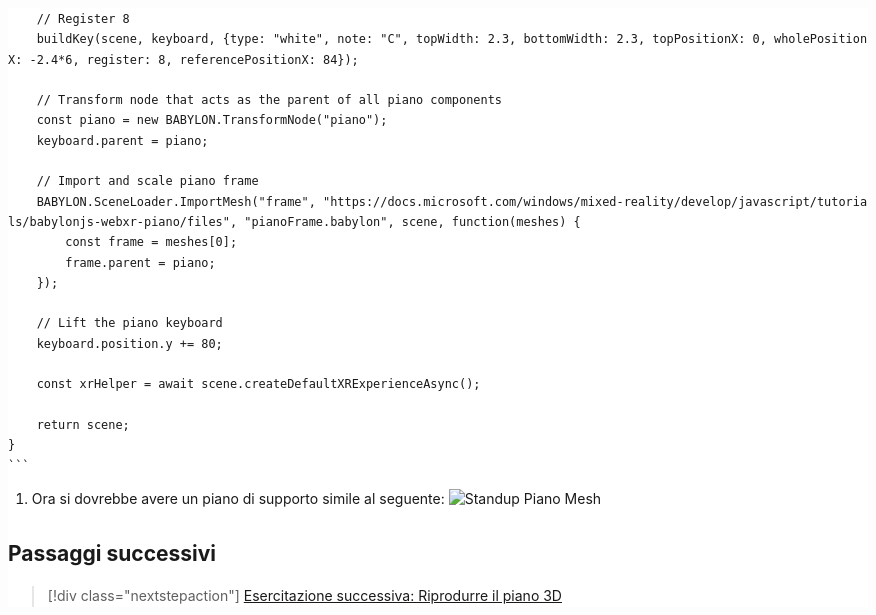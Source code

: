         // Register 8
        buildKey(scene, keyboard, {type: "white", note: "C", topWidth: 2.3, bottomWidth: 2.3, topPositionX: 0, wholePositionX: -2.4*6, register: 8, referencePositionX: 84});
    
        // Transform node that acts as the parent of all piano components
        const piano = new BABYLON.TransformNode("piano");
        keyboard.parent = piano;
    
        // Import and scale piano frame
        BABYLON.SceneLoader.ImportMesh("frame", "https://docs.microsoft.com/windows/mixed-reality/develop/javascript/tutorials/babylonjs-webxr-piano/files", "pianoFrame.babylon", scene, function(meshes) {
            const frame = meshes[0];
            frame.parent = piano;
        });
    
        // Lift the piano keyboard
        keyboard.position.y += 80;
    
        const xrHelper = await scene.createDefaultXRExperienceAsync();
    
        return scene;
    }
    ```

1. Ora si dovrebbe avere un piano di supporto simile al seguente: ![ Standup Piano Mesh](./images/standup-piano-mesh.png)

## <a name="next-steps"></a>Passaggi successivi

> [!div class="nextstepaction"]
> [Esercitazione successiva: Riprodurre il piano 3D](keyboard-interaction-03.md)
